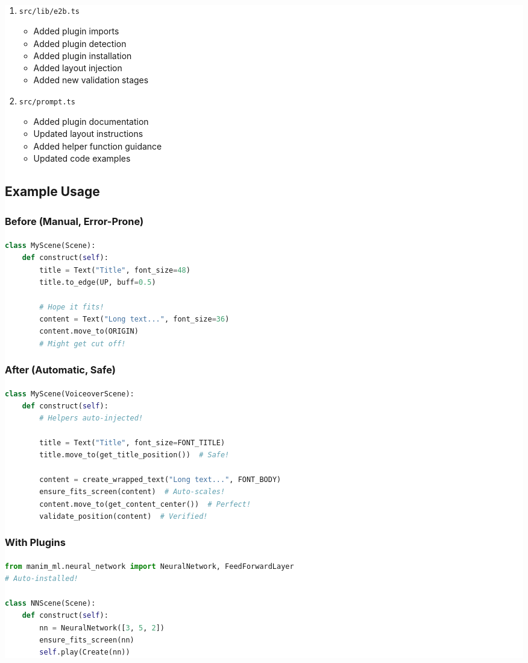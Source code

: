 1. `src/lib/e2b.ts`
   - Added plugin imports
   - Added plugin detection
   - Added plugin installation
   - Added layout injection
   - Added new validation stages
   
2. `src/prompt.ts`
   - Added plugin documentation
   - Updated layout instructions
   - Added helper function guidance
   - Updated code examples

## Example Usage

### Before (Manual, Error-Prone)

```python
class MyScene(Scene):
    def construct(self):
        title = Text("Title", font_size=48)
        title.to_edge(UP, buff=0.5)
        
        # Hope it fits!
        content = Text("Long text...", font_size=36)
        content.move_to(ORIGIN)
        # Might get cut off!
```

### After (Automatic, Safe)

```python
class MyScene(VoiceoverScene):
    def construct(self):
        # Helpers auto-injected!
        
        title = Text("Title", font_size=FONT_TITLE)
        title.move_to(get_title_position())  # Safe!
        
        content = create_wrapped_text("Long text...", FONT_BODY)
        ensure_fits_screen(content)  # Auto-scales!
        content.move_to(get_content_center())  # Perfect!
        validate_position(content)  # Verified!
```

### With Plugins

```python
from manim_ml.neural_network import NeuralNetwork, FeedForwardLayer
# Auto-installed!

class NNScene(Scene):
    def construct(self):
        nn = NeuralNetwork([3, 5, 2])
        ensure_fits_screen(nn)
        self.play(Create(nn))
```
